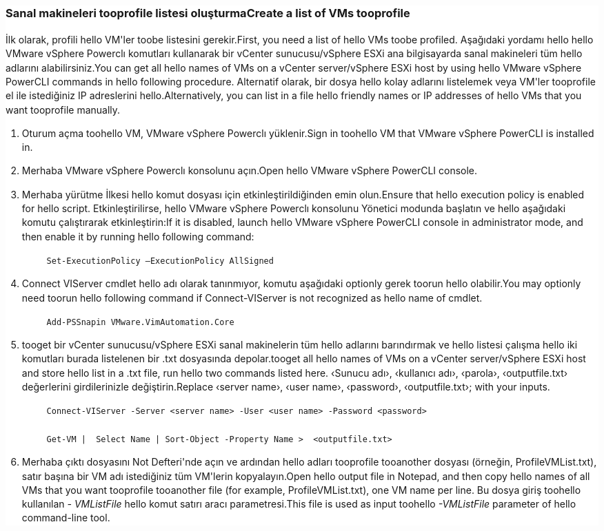 ### <a name="create-a-list-of-vms-tooprofile"></a><span data-ttu-id="24222-195">Sanal makineleri tooprofile listesi oluşturma</span><span class="sxs-lookup"><span data-stu-id="24222-195">Create a list of VMs tooprofile</span></span>
<span data-ttu-id="24222-196">İlk olarak, profili hello VM'ler toobe listesini gerekir.</span><span class="sxs-lookup"><span data-stu-id="24222-196">First, you need a list of hello VMs toobe profiled.</span></span> <span data-ttu-id="24222-197">Aşağıdaki yordamı hello hello VMware vSphere Powerclı komutları kullanarak bir vCenter sunucusu/vSphere ESXi ana bilgisayarda sanal makineleri tüm hello adlarını alabilirsiniz.</span><span class="sxs-lookup"><span data-stu-id="24222-197">You can get all hello names of VMs on a vCenter server/vSphere ESXi host by using hello VMware vSphere PowerCLI commands in hello following procedure.</span></span> <span data-ttu-id="24222-198">Alternatif olarak, bir dosya hello kolay adlarını listelemek veya VM'ler tooprofile el ile istediğiniz IP adreslerini hello.</span><span class="sxs-lookup"><span data-stu-id="24222-198">Alternatively, you can list in a file hello friendly names or IP addresses of hello VMs that you want tooprofile manually.</span></span>

1. <span data-ttu-id="24222-199">Oturum açma toohello VM, VMware vSphere Powerclı yüklenir.</span><span class="sxs-lookup"><span data-stu-id="24222-199">Sign in toohello VM that VMware vSphere PowerCLI is installed in.</span></span>
2. <span data-ttu-id="24222-200">Merhaba VMware vSphere Powerclı konsolunu açın.</span><span class="sxs-lookup"><span data-stu-id="24222-200">Open hello VMware vSphere PowerCLI console.</span></span>
3. <span data-ttu-id="24222-201">Merhaba yürütme İlkesi hello komut dosyası için etkinleştirildiğinden emin olun.</span><span class="sxs-lookup"><span data-stu-id="24222-201">Ensure that hello execution policy is enabled for hello script.</span></span> <span data-ttu-id="24222-202">Etkinleştirilirse, hello VMware vSphere Powerclı konsolunu Yönetici modunda başlatın ve hello aşağıdaki komutu çalıştırarak etkinleştirin:</span><span class="sxs-lookup"><span data-stu-id="24222-202">If it is disabled, launch hello VMware vSphere PowerCLI console in administrator mode, and then enable it by running hello following command:</span></span>

            Set-ExecutionPolicy –ExecutionPolicy AllSigned

4. <span data-ttu-id="24222-203">Connect VIServer cmdlet hello adı olarak tanınmıyor, komutu aşağıdaki optionly gerek toorun hello olabilir.</span><span class="sxs-lookup"><span data-stu-id="24222-203">You may optionly need toorun hello following command if Connect-VIServer is not recognized as hello name of cmdlet.</span></span>
 
            Add-PSSnapin VMware.VimAutomation.Core 

5. <span data-ttu-id="24222-204">tooget bir vCenter sunucusu/vSphere ESXi sanal makinelerin tüm hello adlarını barındırmak ve hello listesi çalışma hello iki komutları burada listelenen bir .txt dosyasında depolar.</span><span class="sxs-lookup"><span data-stu-id="24222-204">tooget all hello names of VMs on a vCenter server/vSphere ESXi host and store hello list in a .txt file, run hello two commands listed here.</span></span>
<span data-ttu-id="24222-205">&lsaquo;Sunucu adı&rsaquo;, &lsaquo;kullanıcı adı&rsaquo;, &lsaquo;parola&rsaquo;, &lsaquo;outputfile.txt&rsaquo; değerlerini girdilerinizle değiştirin.</span><span class="sxs-lookup"><span data-stu-id="24222-205">Replace &lsaquo;server name&rsaquo;, &lsaquo;user name&rsaquo;, &lsaquo;password&rsaquo;, &lsaquo;outputfile.txt&rsaquo;; with your inputs.</span></span>

            Connect-VIServer -Server <server name> -User <user name> -Password <password>

            Get-VM |  Select Name | Sort-Object -Property Name >  <outputfile.txt>

6. <span data-ttu-id="24222-206">Merhaba çıktı dosyasını Not Defteri'nde açın ve ardından hello adları tooprofile tooanother dosyası (örneğin, ProfileVMList.txt), satır başına bir VM adı istediğiniz tüm VM'lerin kopyalayın.</span><span class="sxs-lookup"><span data-stu-id="24222-206">Open hello output file in Notepad, and then copy hello names of all VMs that you want tooprofile tooanother file (for example, ProfileVMList.txt), one VM name per line.</span></span> <span data-ttu-id="24222-207">Bu dosya giriş toohello kullanılan *- VMListFile* hello komut satırı aracı parametresi.</span><span class="sxs-lookup"><span data-stu-id="24222-207">This file is used as input toohello *-VMListFile* parameter of hello command-line tool.</span></span>
